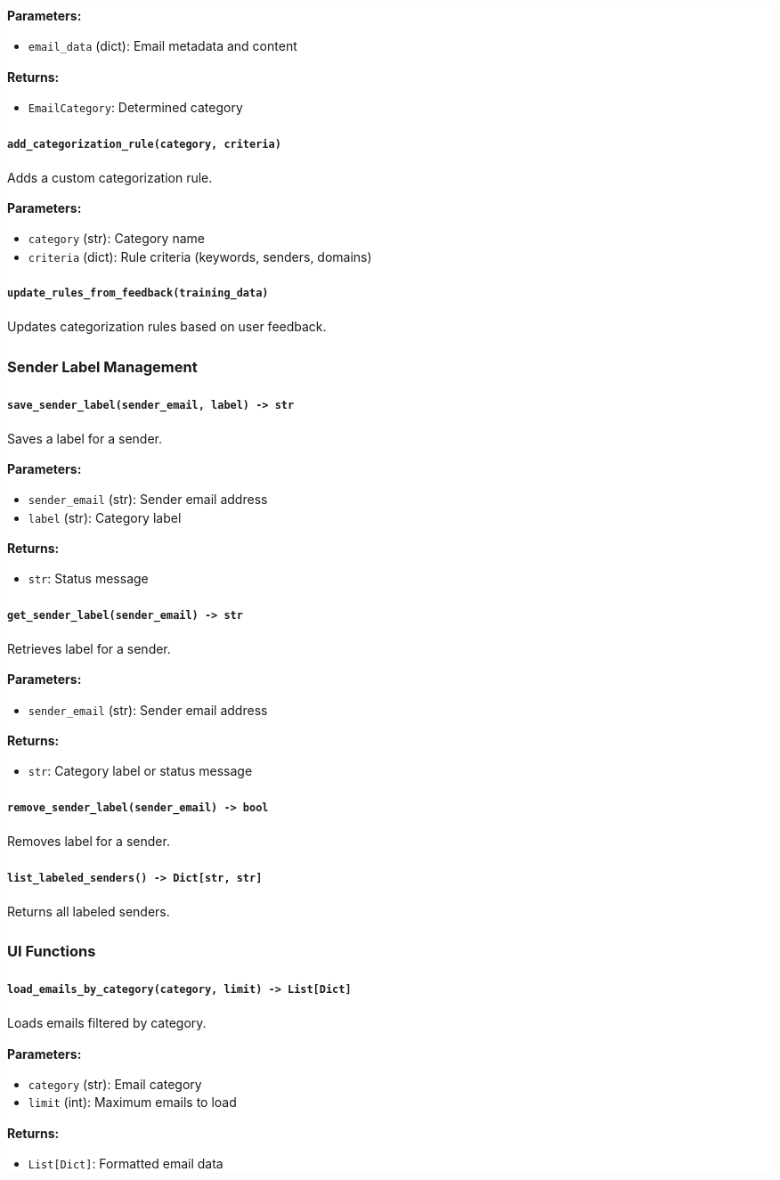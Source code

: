 **Parameters:**
- `email_data` (dict): Email metadata and content

**Returns:**
- `EmailCategory`: Determined category

#### `add_categorization_rule(category, criteria)`
Adds a custom categorization rule.

**Parameters:**
- `category` (str): Category name
- `criteria` (dict): Rule criteria (keywords, senders, domains)

#### `update_rules_from_feedback(training_data)`
Updates categorization rules based on user feedback.

### Sender Label Management

#### `save_sender_label(sender_email, label) -> str`
Saves a label for a sender.

**Parameters:**
- `sender_email` (str): Sender email address
- `label` (str): Category label

**Returns:**
- `str`: Status message

#### `get_sender_label(sender_email) -> str`
Retrieves label for a sender.

**Parameters:**
- `sender_email` (str): Sender email address

**Returns:**
- `str`: Category label or status message

#### `remove_sender_label(sender_email) -> bool`
Removes label for a sender.

#### `list_labeled_senders() -> Dict[str, str]`
Returns all labeled senders.

### UI Functions

#### `load_emails_by_category(category, limit) -> List[Dict]`
Loads emails filtered by category.

**Parameters:**
- `category` (str): Email category
- `limit` (int): Maximum emails to load

**Returns:**
- `List[Dict]`: Formatted email data
